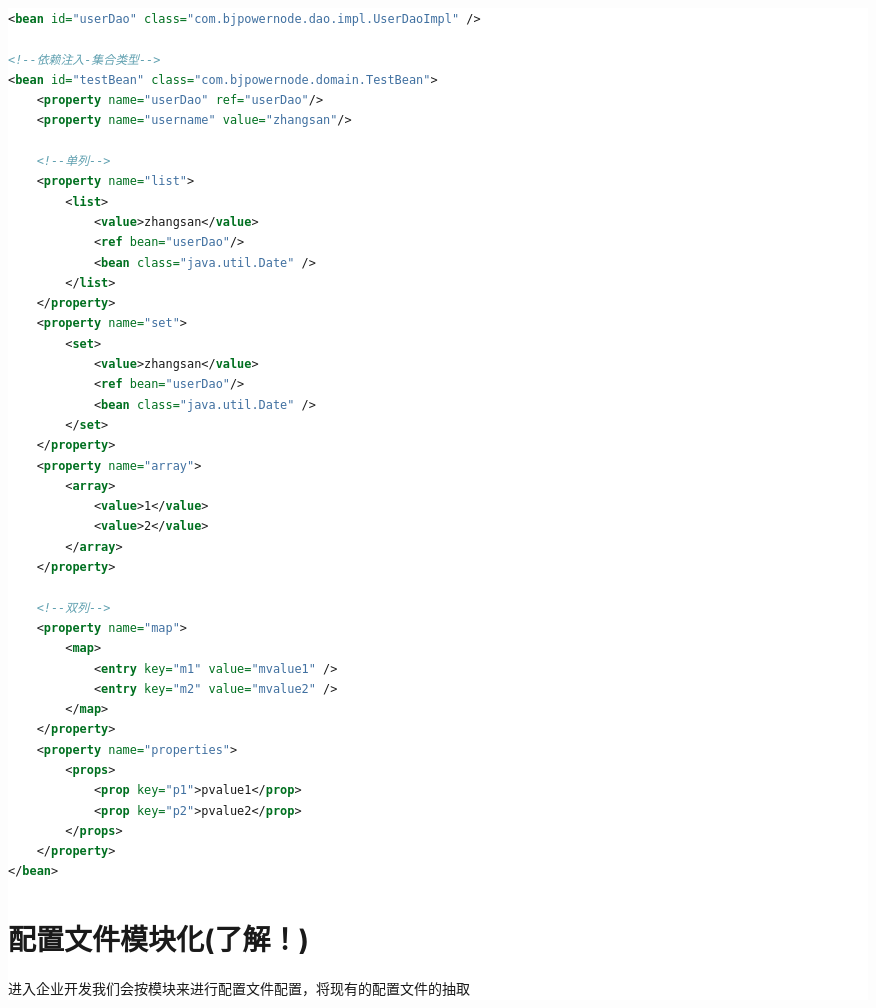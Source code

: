 

```xml
<bean id="userDao" class="com.bjpowernode.dao.impl.UserDaoImpl" />

<!--依赖注入-集合类型-->
<bean id="testBean" class="com.bjpowernode.domain.TestBean">
    <property name="userDao" ref="userDao"/>
    <property name="username" value="zhangsan"/>
    
    <!--单列-->
    <property name="list">
        <list>
            <value>zhangsan</value>
            <ref bean="userDao"/>
            <bean class="java.util.Date" />
        </list>
    </property>
    <property name="set">
        <set>
            <value>zhangsan</value>
            <ref bean="userDao"/>
            <bean class="java.util.Date" />
        </set>
    </property>
    <property name="array">
        <array>
            <value>1</value>
            <value>2</value>
        </array>
    </property>

    <!--双列-->
    <property name="map">
        <map>
            <entry key="m1" value="mvalue1" />
            <entry key="m2" value="mvalue2" />
        </map>
    </property>
    <property name="properties">
        <props>
            <prop key="p1">pvalue1</prop>
            <prop key="p2">pvalue2</prop>
        </props>
    </property>
</bean>
```



# 配置文件模块化(了解！)

进入企业开发我们会按模块来进行配置文件配置，将现有的配置文件的抽取
